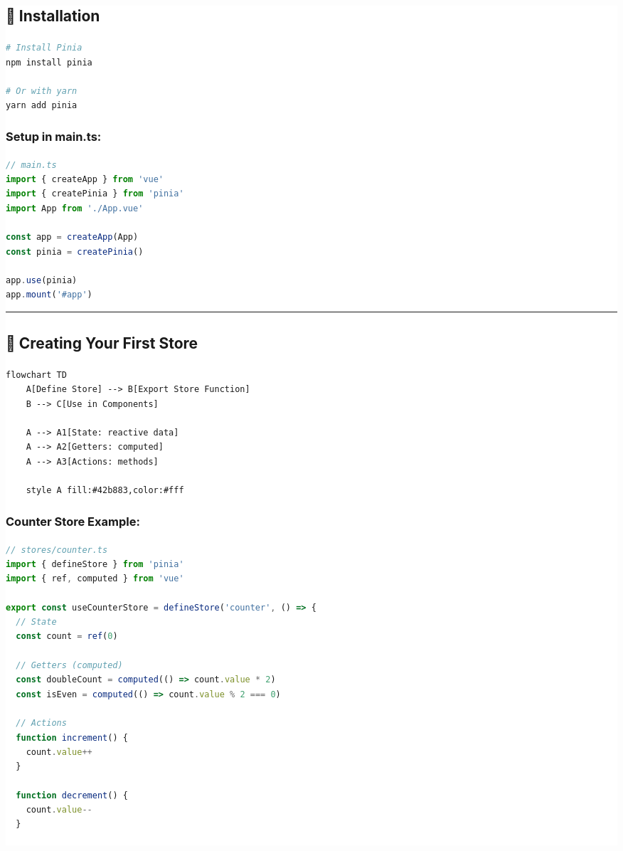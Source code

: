 
## 🚀 Installation

```bash
# Install Pinia
npm install pinia

# Or with yarn
yarn add pinia
```

### **Setup in main.ts:**
```typescript
// main.ts
import { createApp } from 'vue'
import { createPinia } from 'pinia'
import App from './App.vue'

const app = createApp(App)
const pinia = createPinia()

app.use(pinia)
app.mount('#app')
```

---

## 📝 Creating Your First Store

```mermaid
flowchart TD
    A[Define Store] --> B[Export Store Function]
    B --> C[Use in Components]
    
    A --> A1[State: reactive data]
    A --> A2[Getters: computed]
    A --> A3[Actions: methods]
    
    style A fill:#42b883,color:#fff
```

### **Counter Store Example:**
```typescript
// stores/counter.ts
import { defineStore } from 'pinia'
import { ref, computed } from 'vue'

export const useCounterStore = defineStore('counter', () => {
  // State
  const count = ref(0)
  
  // Getters (computed)
  const doubleCount = computed(() => count.value * 2)
  const isEven = computed(() => count.value % 2 === 0)
  
  // Actions
  function increment() {
    count.value++
  }
  
  function decrement() {
    count.value--
  }
  
```